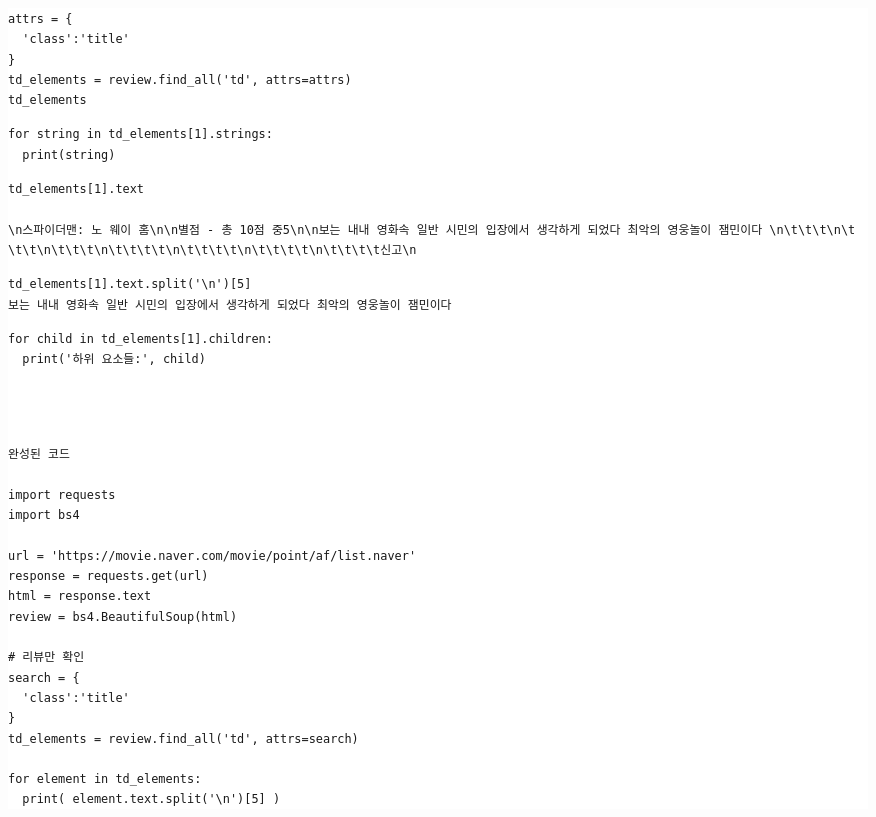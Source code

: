 

```
attrs = {
  'class':'title'
}
td_elements = review.find_all('td', attrs=attrs)
td_elements
```

```
for string in td_elements[1].strings:
  print(string)
```



```
td_elements[1].text

\n스파이더맨: 노 웨이 홈\n\n별점 - 총 10점 중5\n\n보는 내내 영화속 일반 시민의 입장에서 생각하게 되었다 최악의 영웅놀이 잼민이다 \n\t\t\t\n\t\t\t\n\t\t\t\n\t\t\t\t\n\t\t\t\t\n\t\t\t\t\n\t\t\t\t신고\n
```

```
td_elements[1].text.split('\n')[5]
보는 내내 영화속 일반 시민의 입장에서 생각하게 되었다 최악의 영웅놀이 잼민이다 
```

```
for child in td_elements[1].children:
  print('하위 요소들:', child)
  
  
  
```



```
완성된 코드

import requests
import bs4

url = 'https://movie.naver.com/movie/point/af/list.naver'
response = requests.get(url)
html = response.text
review = bs4.BeautifulSoup(html)

# 리뷰만 확인
search = {
  'class':'title'
}
td_elements = review.find_all('td', attrs=search)

for element in td_elements:
  print( element.text.split('\n')[5] )
```
